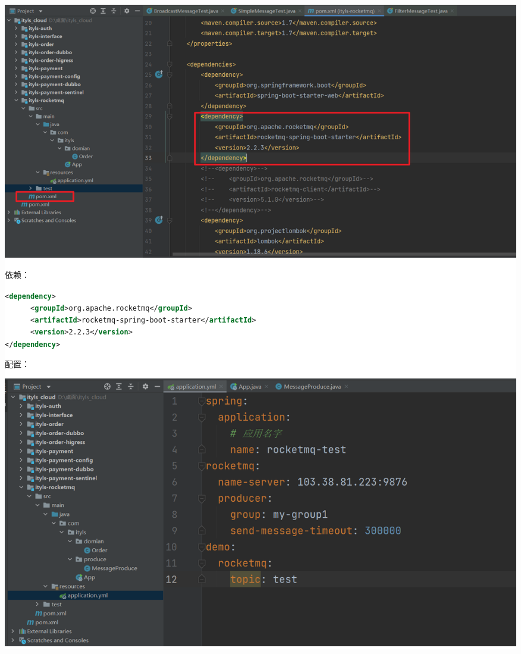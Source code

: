 ![1717124914774](./assets/1717124914774.png)

依赖：

```xml
<dependency>
      <groupId>org.apache.rocketmq</groupId>
      <artifactId>rocketmq-spring-boot-starter</artifactId>
      <version>2.2.3</version>
</dependency>
```



配置：

![1717125284228](./assets/1717125284228.png)
